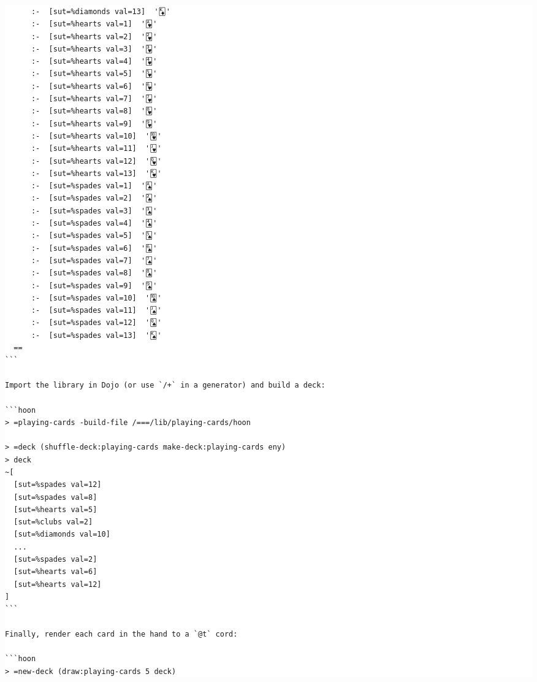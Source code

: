           :-  [sut=%diamonds val=13]  '🃎'
          :-  [sut=%hearts val=1]  '🂱'
          :-  [sut=%hearts val=2]  '🂲'
          :-  [sut=%hearts val=3]  '🂳'
          :-  [sut=%hearts val=4]  '🂴'
          :-  [sut=%hearts val=5]  '🂵'
          :-  [sut=%hearts val=6]  '🂶'
          :-  [sut=%hearts val=7]  '🂷'
          :-  [sut=%hearts val=8]  '🂸'
          :-  [sut=%hearts val=9]  '🂹'
          :-  [sut=%hearts val=10]  '🂺'
          :-  [sut=%hearts val=11]  '🂻'
          :-  [sut=%hearts val=12]  '🂽'
          :-  [sut=%hearts val=13]  '🂾'
          :-  [sut=%spades val=1]  '🂡'
          :-  [sut=%spades val=2]  '🂢'
          :-  [sut=%spades val=3]  '🂣'
          :-  [sut=%spades val=4]  '🂤'
          :-  [sut=%spades val=5]  '🂥'
          :-  [sut=%spades val=6]  '🂦'
          :-  [sut=%spades val=7]  '🂧'
          :-  [sut=%spades val=8]  '🂨'
          :-  [sut=%spades val=9]  '🂩'
          :-  [sut=%spades val=10]  '🂪'
          :-  [sut=%spades val=11]  '🂫'
          :-  [sut=%spades val=12]  '🂭'
          :-  [sut=%spades val=13]  '🂮'
      ==
    ```

    Import the library in Dojo (or use `/+` in a generator) and build a deck:

    ```hoon
    > =playing-cards -build-file /===/lib/playing-cards/hoon
    
    > =deck (shuffle-deck:playing-cards make-deck:playing-cards eny)
    > deck
    ~[
      [sut=%spades val=12]
      [sut=%spades val=8]
      [sut=%hearts val=5]
      [sut=%clubs val=2]
      [sut=%diamonds val=10]
      ...
      [sut=%spades val=2]
      [sut=%hearts val=6]
      [sut=%hearts val=12]
    ]
    ```

    Finally, render each card in the hand to a `@t` cord:

    ```hoon
    > =new-deck (draw:playing-cards 5 deck)
